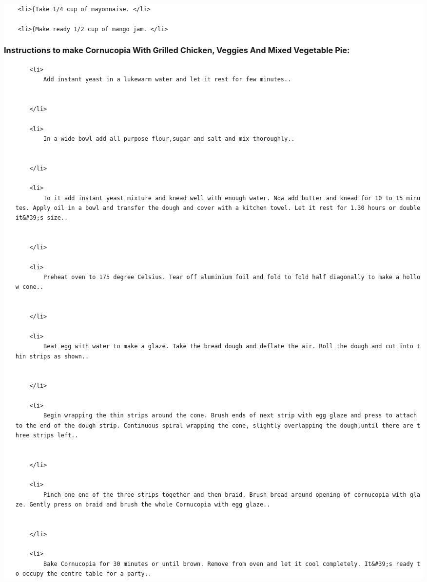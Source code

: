 		<li>{Take 1/4 cup of mayonnaise. </li>
	
		<li>{Make ready 1/2 cup of mango jam. </li>
	
</ol>
<p>
	
</p>

<h3>Instructions to make Cornucopia With Grilled Chicken, Veggies And Mixed Vegetable Pie:</h3>

<ol>
	
		<li>
			Add instant yeast in a lukewarm water and let it rest for few minutes..
			
			
		</li>
	
		<li>
			In a wide bowl add all purpose flour,sugar and salt and mix thoroughly..
			
			
		</li>
	
		<li>
			To it add instant yeast mixture and knead well with enough water. Now add butter and knead for 10 to 15 minutes. Apply oil in a bowl and transfer the dough and cover with a kitchen towel. Let it rest for 1.30 hours or double it&#39;s size..
			
			
		</li>
	
		<li>
			Preheat oven to 175 degree Celsius. Tear off aluminium foil and fold to fold half diagonally to make a hollow cone..
			
			
		</li>
	
		<li>
			Beat egg with water to make a glaze. Take the bread dough and deflate the air. Roll the dough and cut into thin strips as shown..
			
			
		</li>
	
		<li>
			Begin wrapping the thin strips around the cone. Brush ends of next strip with egg glaze and press to attach to the end of the dough strip. Continuous spiral wrapping the cone, slightly overlapping the dough,until there are three strips left..
			
			
		</li>
	
		<li>
			Pinch one end of the three strips together and then braid. Brush bread around opening of cornucopia with glaze. Gently press on braid and brush the whole Cornucopia with egg glaze..
			
			
		</li>
	
		<li>
			Bake Cornucopia for 30 minutes or until brown. Remove from oven and let it cool completely. It&#39;s ready to occupy the centre table for a party..
			